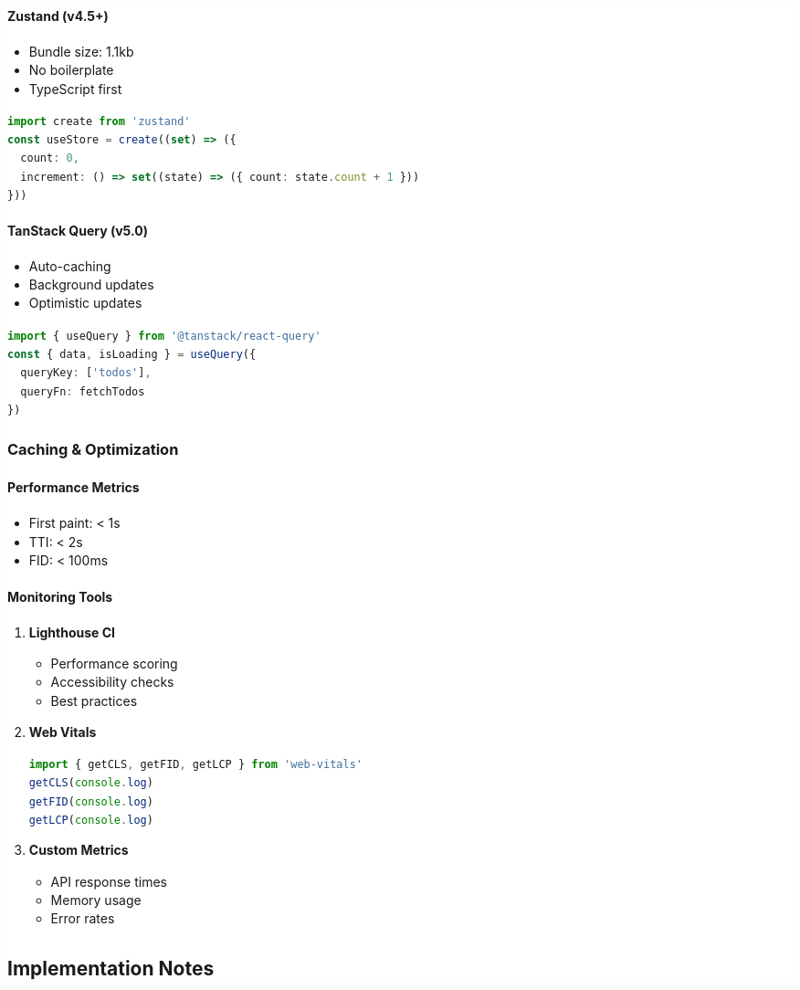 #### Zustand (v4.5+)
- Bundle size: 1.1kb
- No boilerplate
- TypeScript first
```typescript
import create from 'zustand'
const useStore = create((set) => ({
  count: 0,
  increment: () => set((state) => ({ count: state.count + 1 }))
}))
```

#### TanStack Query (v5.0)
- Auto-caching
- Background updates
- Optimistic updates
```typescript
import { useQuery } from '@tanstack/react-query'
const { data, isLoading } = useQuery({
  queryKey: ['todos'],
  queryFn: fetchTodos
})
```

### Caching & Optimization

#### Performance Metrics
- First paint: < 1s
- TTI: < 2s
- FID: < 100ms

#### Monitoring Tools
1. **Lighthouse CI**
   - Performance scoring
   - Accessibility checks
   - Best practices

2. **Web Vitals**
   ```typescript
   import { getCLS, getFID, getLCP } from 'web-vitals'
   getCLS(console.log)
   getFID(console.log)
   getLCP(console.log)
   ```

3. **Custom Metrics**
   - API response times
   - Memory usage
   - Error rates

## Implementation Notes
